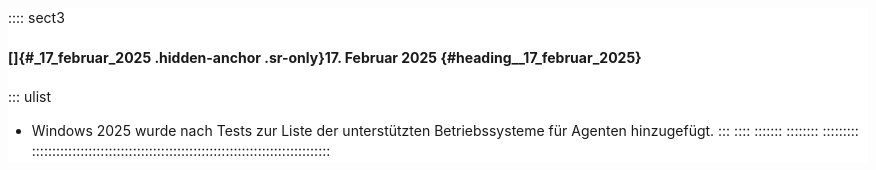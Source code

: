 :::: sect3
#### []{#_17_februar_2025 .hidden-anchor .sr-only}17. Februar 2025 {#heading__17_februar_2025}

::: ulist
- Windows 2025 wurde nach Tests zur Liste der unterstützten
  Betriebssysteme für Agenten hinzugefügt.
:::
::::
:::::::
::::::::
:::::::::
::::::::::::::::::::::::::::::::::::::::::::::::::::::::::::::::::::::::::

